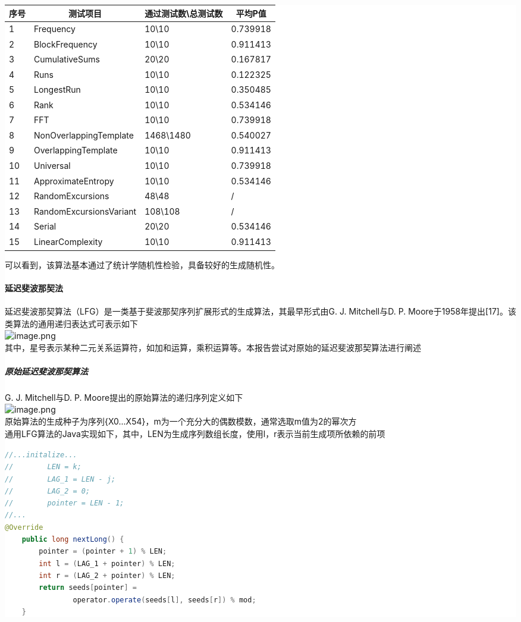 | 序号 | 测试项目 | 通过测试数\\总测试数 | 平均P值 |
| --- | --- | --- | --- |
| 1 | Frequency | 10\\10 | 0.739918 |
| 2 | BlockFrequency | 10\\10 | 0.911413 |
| 3 | CumulativeSums | 20\\20 | 0.167817 |
| 4 | Runs | 10\\10 | 0.122325 |
| 5 | LongestRun | 10\\10 | 0.350485 |
| 6 | Rank | 10\\10 | 0.534146 |
| 7 | FFT | 10\\10 | 0.739918 |
| 8 | NonOverlappingTemplate | 1468\\1480 | 0.540027 |
| 9 | OverlappingTemplate | 10\\10 | 0.911413 |
| 10 | Universal | 10\\10 | 0.739918 |
| 11 | ApproximateEntropy | 10\\10 | 0.534146 |
| 12 | RandomExcursions | 48\\48 | / |
| 13 | RandomExcursionsVariant | 108\\108 | / |
| 14 | Serial | 20\\20 | 0.534146 |
| 15 | LinearComplexity | 10\\10 | 0.911413 |

可以看到，该算法基本通过了统计学随机性检验，具备较好的生成随机性。
<a name="roc7J"></a>
#### 延迟斐波那契法
延迟斐波那契算法（LFG）是一类基于斐波那契序列扩展形式的生成算法，其最早形式由G. J. Mitchell与D. P. Moore于1958年提出[17]。该类算法的通用递归表达式可表示如下<br />![image.png](https://cdn.nlark.com/yuque/0/2024/png/34413599/1705807786480-4aa9c81d-a53e-49b6-980f-44f299f7a520.png#averageHue=%23f1f1f1&clientId=u70b42ad5-e1f1-4&from=paste&height=54&id=u28d1b729&originHeight=73&originWidth=574&originalType=binary&ratio=1.3499999046325684&rotation=0&showTitle=false&size=5622&status=done&style=none&taskId=u8a21ffd3-a67a-4a57-97d3-9fa07980c95&title=&width=425.1852152213496)<br />其中，星号表示某种二元关系运算符，如加和运算，乘积运算等。本报告尝试对原始的延迟斐波那契算法进行阐述
<a name="OBC5U"></a>
##### 原始延迟斐波那契算法
G. J. Mitchell与D. P. Moore提出的原始算法的递归序列定义如下<br />![image.png](https://cdn.nlark.com/yuque/0/2024/png/34413599/1705808227712-da67aba2-a5c7-46b0-b791-be3497a46931.png#averageHue=%23eeeeee&clientId=u70b42ad5-e1f1-4&from=paste&height=47&id=u51e2b104&originHeight=63&originWidth=743&originalType=binary&ratio=1.3499999046325684&rotation=0&showTitle=false&size=6271&status=done&style=none&taskId=u150ad0db-5d6d-4ab7-897c-607112799af&title=&width=550.370409249935)<br />原始算法的生成种子为序列{X0...X54}，m为一个充分大的偶数模数，通常选取m值为2的幂次方<br />通用LFG算法的Java实现如下，其中，LEN为生成序列数组长度，使用l，r表示当前生成项所依赖的前项
```java
//...initalize...
//        LEN = k;
//        LAG_1 = LEN - j;
//        LAG_2 = 0;
//        pointer = LEN - 1;
//...
@Override
    public long nextLong() {
        pointer = (pointer + 1) % LEN;
        int l = (LAG_1 + pointer) % LEN;
        int r = (LAG_2 + pointer) % LEN;
        return seeds[pointer] =
                operator.operate(seeds[l], seeds[r]) % mod;
    }
```